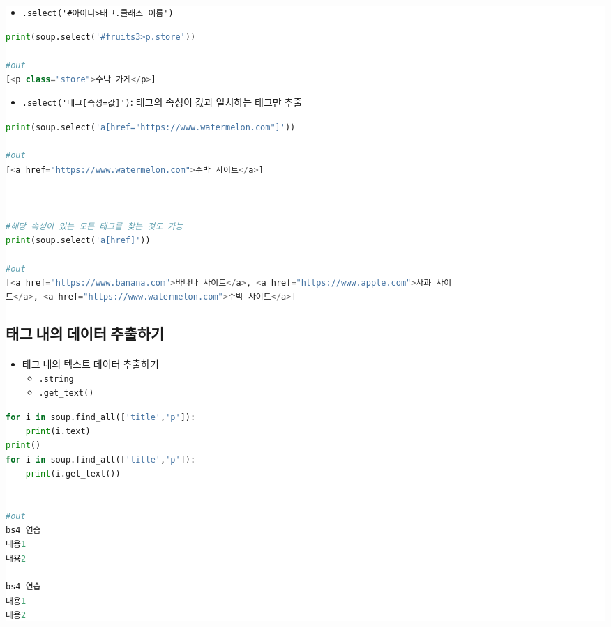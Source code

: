   

  - `.select('#아이디>태그.클래스 이름')`

  ```python
  print(soup.select('#fruits3>p.store'))
  
  #out
  [<p class="store">수박 가게</p>]
  ```

  

  - `.select('태그[속성=값]')`: 태그의 속성이 값과 일치하는 태그만 추출

  ```python
  print(soup.select('a[href="https://www.watermelon.com"]'))
  
  #out
  [<a href="https://www.watermelon.com">수박 사이트</a>]
  
  
  
  #해당 속성이 있는 모든 태그를 찾는 것도 가능
  print(soup.select('a[href]'))
  
  #out
  [<a href="https://www.banana.com">바나나 사이트</a>, <a href="https://www.apple.com">사과 사이
  트</a>, <a href="https://www.watermelon.com">수박 사이트</a>]
  ```



## 태그 내의 데이터 추출하기

- 태그 내의 텍스트 데이터 추출하기
  - `.string`
  - `.get_text()`

```python
for i in soup.find_all(['title','p']):
    print(i.text)
print()
for i in soup.find_all(['title','p']):
    print(i.get_text())


#out
bs4 연습
내용1
내용2

bs4 연습
내용1
내용2
```
